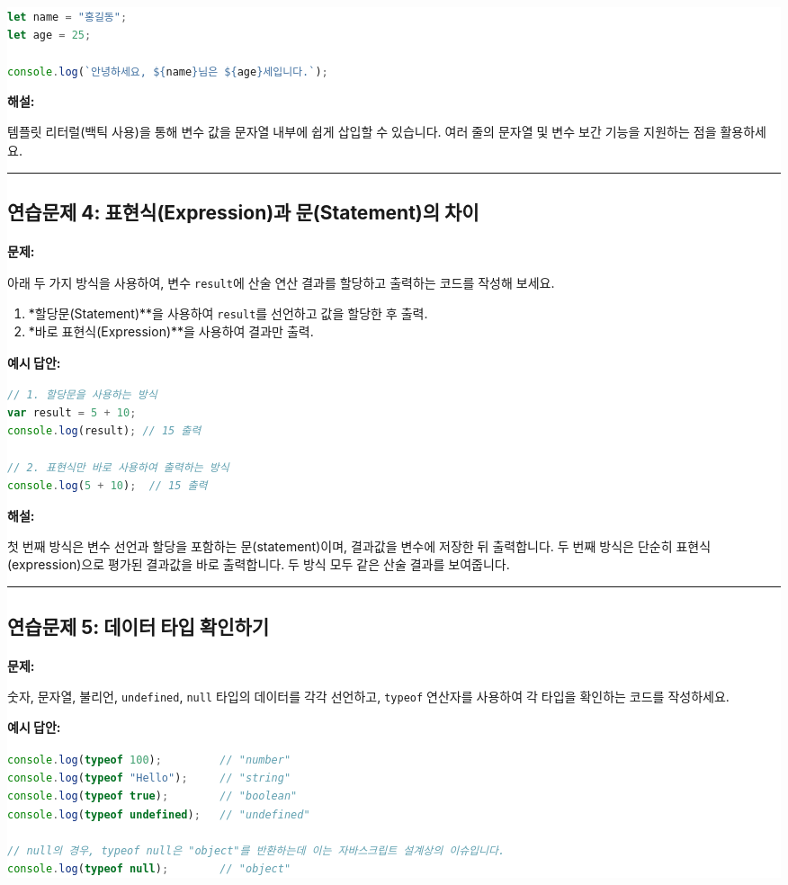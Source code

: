 ```jsx
let name = "홍길동";
let age = 25;

console.log(`안녕하세요, ${name}님은 ${age}세입니다.`);

```

**해설:**

템플릿 리터럴(백틱 사용)을 통해 변수 값을 문자열 내부에 쉽게 삽입할 수 있습니다. 여러 줄의 문자열 및 변수 보간 기능을 지원하는 점을 활용하세요.

---

## 연습문제 4: 표현식(Expression)과 문(Statement)의 차이

**문제:**

아래 두 가지 방식을 사용하여, 변수 `result`에 산술 연산 결과를 할당하고 출력하는 코드를 작성해 보세요.

1. *할당문(Statement)**을 사용하여 `result`를 선언하고 값을 할당한 후 출력.
2. *바로 표현식(Expression)**을 사용하여 결과만 출력.

**예시 답안:**

```jsx
// 1. 할당문을 사용하는 방식
var result = 5 + 10;
console.log(result); // 15 출력

// 2. 표현식만 바로 사용하여 출력하는 방식
console.log(5 + 10);  // 15 출력

```

**해설:**

첫 번째 방식은 변수 선언과 할당을 포함하는 문(statement)이며, 결과값을 변수에 저장한 뒤 출력합니다. 두 번째 방식은 단순히 표현식(expression)으로 평가된 결과값을 바로 출력합니다. 두 방식 모두 같은 산술 결과를 보여줍니다.

---

## 연습문제 5: 데이터 타입 확인하기

**문제:**

숫자, 문자열, 불리언, `undefined`, `null` 타입의 데이터를 각각 선언하고, `typeof` 연산자를 사용하여 각 타입을 확인하는 코드를 작성하세요.

**예시 답안:**

```jsx
console.log(typeof 100);         // "number"
console.log(typeof "Hello");     // "string"
console.log(typeof true);        // "boolean"
console.log(typeof undefined);   // "undefined"

// null의 경우, typeof null은 "object"를 반환하는데 이는 자바스크립트 설계상의 이슈입니다.
console.log(typeof null);        // "object"

```
